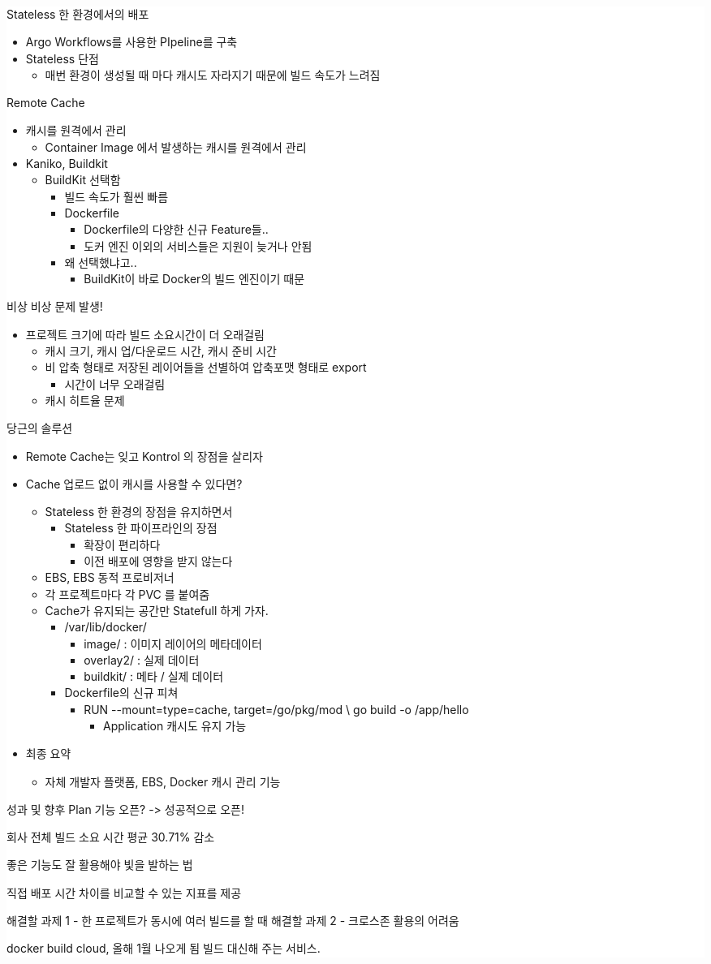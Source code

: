 Stateless 한 환경에서의 배포
- Argo Workflows를 사용한 PIpeline를 구축
- Stateless 단점
	- 매번 환경이 생성될 때 마다 캐시도 자라지기 때문에 빌드 속도가 느려짐

Remote Cache
- 캐시를 원격에서 관리
	- Container Image 에서 발생하는 캐시를 원격에서 관리
- Kaniko, Buildkit
	- BuildKit 선택함
		- 빌드 속도가 훨씬 빠름
		- Dockerfile
			- Dockerfile의 다양한 신규 Feature들..
			- 도커 엔진 이외의 서비스들은 지원이 늦거나 안됨
		- 왜 선택했냐고..
			- BuildKit이 바로 Docker의 빌드 엔진이기 때문

비상 비상 문제 발생!
- 프로젝트 크기에 따라 빌드 소요시간이 더 오래걸림
	- 캐시 크기, 캐시 업/다운로드 시간, 캐시 준비 시간
	- 비 압축 형태로 저장된 레이어들을 선별하여 압축포맷 형태로 export
		- 시간이 너무 오래걸림
	- 캐시 히트율 문제

당근의 솔루션
- Remote Cache는 잊고 Kontrol 의 장점을 살리자
- Cache 업로드 없이 캐시를 사용할 수 있다면?
	- Stateless 한 환경의 장점을 유지하면서
		- Stateless 한 파이프라인의 장점
			- 확장이 편리하다
			- 이전 배포에 영향을 받지 않는다
	- EBS, EBS 동적 프로비저너
	- 각 프로젝트마다 각 PVC 를 붙여줌
	- Cache가 유지되는 공간만 Statefull 하게 가자.
		- /var/lib/docker/
			- image/ : 이미지 레이어의 메타데이터
			- overlay2/ : 실제 데이터
			- buildkit/ : 메타 / 실제 데이터
		- Dockerfile의 신규 피쳐
			- RUN --mount=type=cache, target=/go/pkg/mod \ go build -o /app/hello
				- Application 캐시도 유지 가능

- 최종 요약
	- 자체 개발자 플랫폼, EBS, Docker 캐시 관리 기능

성과 및 향후 Plan
기능 오픈? -> 성공적으로 오픈!

회사 전체 빌드 소요 시간 평균 30.71% 감소


좋은 기능도 잘 활용해야 빛을 발하는 법

직접 배포 시간 차이를 비교할 수 있는 지표를 제공

해결할 과제 1 - 한 프로젝트가 동시에 여러 빌드를 할 때
해결할 과제 2 - 크로스존 활용의 어려움

docker build cloud, 올해 1월 나오게 됨 빌드 대신해 주는 서비스.